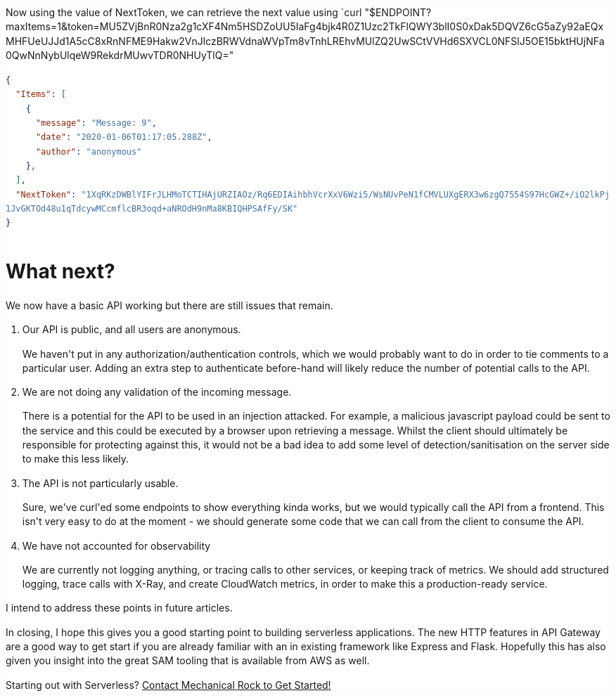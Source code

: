 Now using the value of NextToken, we can retrieve the next value using `curl "$ENDPOINT?maxItems=1&token=MU5ZVjBnR0Nza2g1cXF4Nm5HSDZoUU5IaFg4bjk4R0Z1Uzc2TkFlQWY3blI0S0xDak5DQVZ6cG5aZy92aEQxMHFUeUJJd1A5cC8xRnNFME9Hakw2VnJlczBRWVdnaWVpTm8vTnhLREhvMUlZQ2UwSCtVVHd6SXVCL0NFSlJ5OE15bktHUjNFa0QwNnNybUlqeW9RekdrMUwvTDR0NHUyTlQ="

```json
{
  "Items": [
    {
      "message": "Message: 9",
      "date": "2020-01-06T01:17:05.288Z",
      "author": "anonymous"
    },
  ],
  "NextToken": "1XqRKzDWBlYIFrJLHMoTCTIHAjURZIAOz/Rq6EDIAihbhVcrXxV6Wzi5/WsNUvPeN1fCMVLUXgERX3w6zgQ7554S97HcGWZ+/iO2lkPj1JvGKTOd48u1qTdcywMCcmflcBR3oqd+aNROdH9nMa8KBIQHPSAfFy/SK"
}
```

# What next?

We now have a basic API working but there are still issues that remain.

1. Our API is public, and all users are anonymous.

   We haven't put in any authorization/authentication controls, which we would probably want to do in order to tie comments to a particular user. Adding an extra step to authenticate before-hand will likely reduce the number of potential calls to the API.

2. We are not doing any validation of the incoming message.

    There is a potential for the API to be used in an injection attacked. For example, a malicious javascript payload could be sent to the service and this could be executed by a browser upon retrieving a message. Whilst the client should ultimately be responsible for protecting against this, it would not be a bad idea to add some level of detection/sanitisation on the server side to make this less likely.

3. The API is not particularly usable.

    Sure, we've curl'ed some endpoints to show everything kinda works, but we would typically call the API from a frontend. This isn't very easy to do at the moment - we should generate some code that we can call from the client to consume the API.

4. We have not accounted for observability

    We are currently not logging anything, or tracing calls to other services, or keeping track of metrics. We should add structured logging, trace calls with X-Ray, and create CloudWatch metrics, in order to make this a production-ready service.

I intend to address these points in future articles.

In closing, I hope this gives you a good starting point to building serverless applications. The new HTTP features in API Gateway are a good way to get start if you are already familiar with an in existing framework like Express and Flask. Hopefully this has also given you insight into the great SAM tooling that is available from AWS as well.

Starting out with Serverless? [Contact Mechanical Rock to Get Started!](https://www.mechanicalrock.io/lets-get-started)